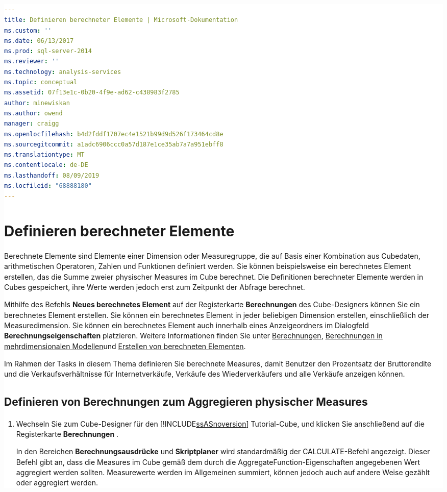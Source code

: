 ```yaml
---
title: Definieren berechneter Elemente | Microsoft-Dokumentation
ms.custom: ''
ms.date: 06/13/2017
ms.prod: sql-server-2014
ms.reviewer: ''
ms.technology: analysis-services
ms.topic: conceptual
ms.assetid: 07f13e1c-0b20-4f9e-ad62-c438983f2785
author: minewiskan
ms.author: owend
manager: craigg
ms.openlocfilehash: b4d2fddf1707ec4e1521b99d9d526f173464cd8e
ms.sourcegitcommit: a1adc6906ccc0a57d187e1ce35ab7a7a951ebff8
ms.translationtype: MT
ms.contentlocale: de-DE
ms.lasthandoff: 08/09/2019
ms.locfileid: "68888180"
---
```

# <a name="defining-calculated-members"></a>Definieren berechneter Elemente
  Berechnete Elemente sind Elemente einer Dimension oder Measuregruppe, die auf Basis einer Kombination aus Cubedaten, arithmetischen Operatoren, Zahlen und Funktionen definiert werden. Sie können beispielsweise ein berechnetes Element erstellen, das die Summe zweier physischer Measures im Cube berechnet. Die Definitionen berechneter Elemente werden in Cubes gespeichert, ihre Werte werden jedoch erst zum Zeitpunkt der Abfrage berechnet.  
  
 Mithilfe des Befehls **Neues berechnetes Element** auf der Registerkarte **Berechnungen** des Cube-Designers können Sie ein berechnetes Element erstellen. Sie können ein berechnetes Element in jeder beliebigen Dimension erstellen, einschließlich der Measuredimension. Sie können ein berechnetes Element auch innerhalb eines Anzeigeordners im Dialogfeld **Berechnungseigenschaften** platzieren. Weitere Informationen finden Sie unter [Berechnungen](multidimensional-models-olap-logical-cube-objects/calculations.md), [Berechnungen in mehrdimensionalen Modellen](multidimensional-models/calculations-in-multidimensional-models.md)und [Erstellen von berechneten Elementen](multidimensional-models/create-calculated-members.md).  
  
 Im Rahmen der Tasks in diesem Thema definieren Sie berechnete Measures, damit Benutzer den Prozentsatz der Bruttorendite und die Verkaufsverhältnisse für Internetverkäufe, Verkäufe des Wiederverkäufers und alle Verkäufe anzeigen können.  
  
## <a name="defining-calculations-to-aggregate-physical-measures"></a>Definieren von Berechnungen zum Aggregieren physischer Measures  
  
1.  Wechseln Sie zum Cube-Designer für den [!INCLUDE[ssASnoversion](../includes/ssasnoversion-md.md)] Tutorial-Cube, und klicken Sie anschließend auf die Registerkarte **Berechnungen** .  
  
     In den Bereichen **Berechnungsausdrücke** und **Skriptplaner** wird standardmäßig der CALCULATE-Befehl angezeigt. Dieser Befehl gibt an, dass die Measures im Cube gemäß dem durch die AggregateFunction-Eigenschaften angegebenen Wert aggregiert werden sollten. Measurewerte werden im Allgemeinen summiert, können jedoch auch auf andere Weise gezählt oder aggregiert werden.  
  